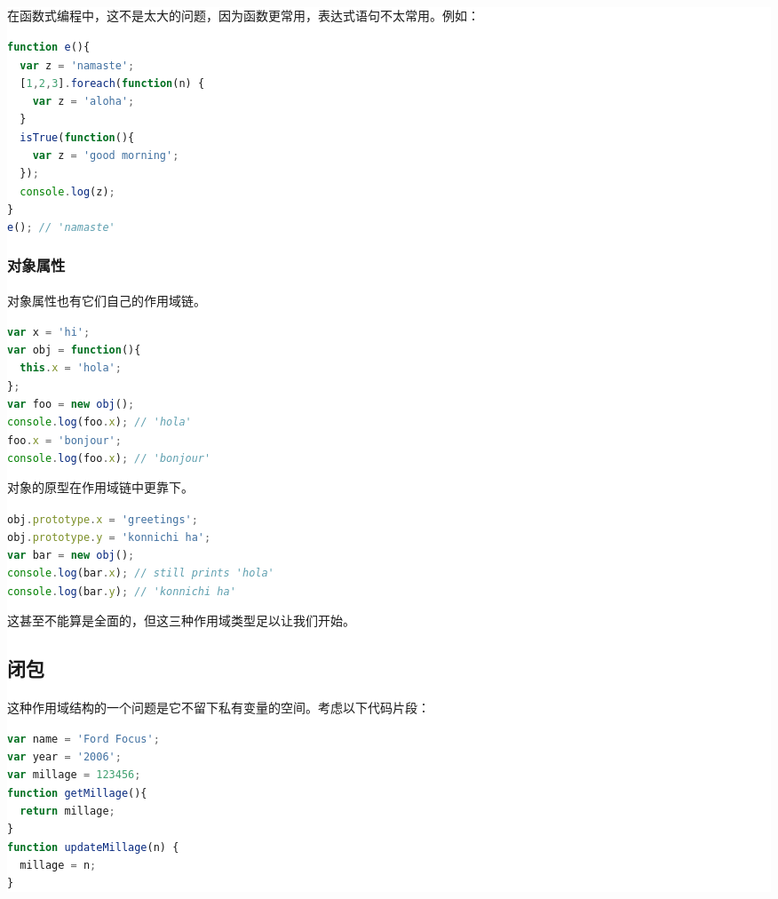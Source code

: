 在函数式编程中，这不是太大的问题，因为函数更常用，表达式语句不太常用。例如：

```js
function e(){
  var z = 'namaste';
  [1,2,3].foreach(function(n) {
    var z = 'aloha';
  }
  isTrue(function(){
    var z = 'good morning';
  });
  console.log(z);
}
e(); // 'namaste'
```

### 对象属性

对象属性也有它们自己的作用域链。

```js
var x = 'hi';
var obj = function(){
  this.x = 'hola';
};
var foo = new obj();
console.log(foo.x); // 'hola'
foo.x = 'bonjour';
console.log(foo.x); // 'bonjour'
```

对象的原型在作用域链中更靠下。

```js
obj.prototype.x = 'greetings';
obj.prototype.y = 'konnichi ha';
var bar = new obj();
console.log(bar.x); // still prints 'hola'
console.log(bar.y); // 'konnichi ha'
```

这甚至不能算是全面的，但这三种作用域类型足以让我们开始。

## 闭包

这种作用域结构的一个问题是它不留下私有变量的空间。考虑以下代码片段：

```js
var name = 'Ford Focus';
var year = '2006';
var millage = 123456;
function getMillage(){
  return millage;
}
function updateMillage(n) {
  millage = n;
}
```
